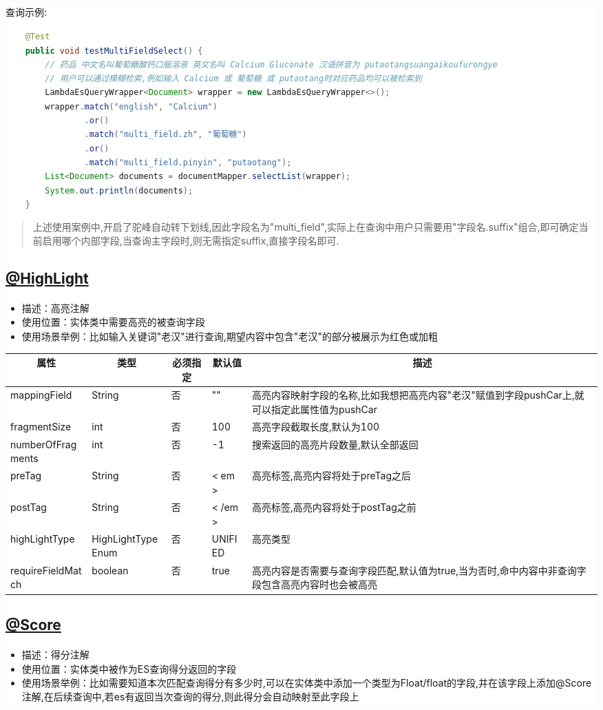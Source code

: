 查询示例:
```java
    @Test
    public void testMultiFieldSelect() {
        // 药品 中文名叫葡萄糖酸钙口服溶液 英文名叫 Calcium Gluconate 汉语拼音为 putaotangsuangaikoufurongye
        // 用户可以通过模糊检索,例如输入 Calcium 或 葡萄糖 或 putaotang时对应药品均可以被检索到
        LambdaEsQueryWrapper<Document> wrapper = new LambdaEsQueryWrapper<>();
        wrapper.match("english", "Calcium")
                .or()
                .match("multi_field.zh", "葡萄糖")
                .or()
                .match("multi_field.pinyin", "putaotang");
        List<Document> documents = documentMapper.selectList(wrapper);
        System.out.println(documents);
    }
```
> 上述使用案例中,开启了驼峰自动转下划线,因此字段名为"multi_field",实际上在查询中用户只需要用"字段名.suffix"组合,即可确定当前启用哪个内部字段,当查询主字段时,则无需指定suffix,直接字段名即可.


## [@HighLight](https://gitee.com/dromara/easy-es/blob/master/easy-es-annotation/src/main/java/org/dromara/easyes/annotation/HighLight.java)

- 描述：高亮注解
- 使用位置：实体类中需要高亮的被查询字段
- 使用场景举例：比如输入关键词"老汉"进行查询,期望内容中包含"老汉"的部分被展示为红色或加粗

| 属性| 类型                | 必须指定| 默认值     | 描述                                                       |
|---|-------------------|---|---------|----------------------------------------------------------|
|mappingField| String            |否| ""      | 高亮内容映射字段的名称,比如我想把高亮内容"老汉"赋值到字段pushCar上,就可以指定此属性值为pushCar |
|fragmentSize| int               |否| 100     | 高亮字段截取长度,默认为100                                          |
|numberOfFragments| int               |否| -1      | 搜索返回的高亮片段数量,默认全部返回                                       |
|preTag| String            |否| < em >  | 高亮标签,高亮内容将处于preTag之后                                     |
|postTag| String            |否| < /em > | 高亮标签,高亮内容将处于postTag之前                                    |
|highLightType| HighLightTypeEnum |否| UNIFIED | 高亮类型                                                     |
|requireFieldMatch| boolean           |否| true    | 高亮内容是否需要与查询字段匹配,默认值为true,当为否时,命中内容中非查询字段包含高亮内容时也会被高亮     |



## [@Score](https://gitee.com/dromara/easy-es/blob/master/easy-es-annotation/src/main/java/org/dromara/easyes/annotation/Score.java)

- 描述：得分注解
- 使用位置：实体类中被作为ES查询得分返回的字段
- 使用场景举例：比如需要知道本次匹配查询得分有多少时,可以在实体类中添加一个类型为Float/float的字段,并在该字段上添加@Score注解,在后续查询中,若es有返回当次查询的得分,则此得分会自动映射至此字段上
